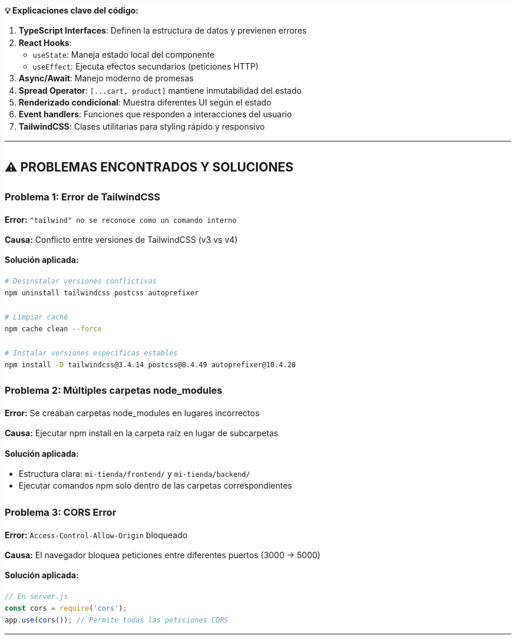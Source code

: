 **💡 Explicaciones clave del código:**

1. **TypeScript Interfaces**: Definen la estructura de datos y previenen errores
2. **React Hooks**:
   - `useState`: Maneja estado local del componente
   - `useEffect`: Ejecuta efectos secundarios (peticiones HTTP)
3. **Async/Await**: Manejo moderno de promesas
4. **Spread Operator**: `[...cart, product]` mantiene inmutabilidad del estado
5. **Renderizado condicional**: Muestra diferentes UI según el estado
6. **Event handlers**: Funciones que responden a interacciones del usuario
7. **TailwindCSS**: Clases utilitarias para styling rápido y responsivo

---

## ⚠️ PROBLEMAS ENCONTRADOS Y SOLUCIONES

### **Problema 1: Error de TailwindCSS**
**Error:** `"tailwind" no se reconoce como un comando interno`

**Causa:** Conflicto entre versiones de TailwindCSS (v3 vs v4)

**Solución aplicada:**
```bash
# Desinstalar versiones conflictivas
npm uninstall tailwindcss postcss autoprefixer

# Limpiar caché
npm cache clean --force

# Instalar versiones específicas estables
npm install -D tailwindcss@3.4.14 postcss@8.4.49 autoprefixer@10.4.20
```

### **Problema 2: Múltiples carpetas node_modules**
**Error:** Se creaban carpetas node_modules en lugares incorrectos

**Causa:** Ejecutar npm install en la carpeta raíz en lugar de subcarpetas

**Solución aplicada:**
- Estructura clara: `mi-tienda/frontend/` y `mi-tienda/backend/`
- Ejecutar comandos npm solo dentro de las carpetas correspondientes

### **Problema 3: CORS Error**
**Error:** `Access-Control-Allow-Origin` bloqueado

**Causa:** El navegador bloquea peticiones entre diferentes puertos (3000 → 5000)

**Solución aplicada:**
```javascript
// En server.js
const cors = require('cors');
app.use(cors()); // Permite todas las peticiones CORS
```

---